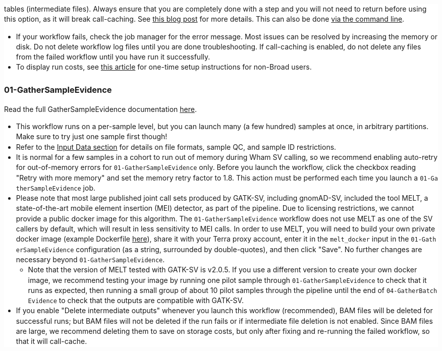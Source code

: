   tables (intermediate files). Always ensure that you are completely done with a step and you will not need to return 
  before using this option, as it will break call-caching. See 
  [this blog post](https://terra.bio/deleting-intermediate-workflow-outputs/) for more details. This can also be done 
  [via the command line](https://github.com/broadinstitute/fiss/wiki/MOP:-reducing-your-cloud-storage-footprint).
* If your workflow fails, check the job manager for the error message. Most issues can be resolved by increasing the 
memory or disk. Do not delete workflow log files until you are done troubleshooting. If call-caching is enabled, do not 
delete any files from the failed workflow until you have run it successfully.
* To display run costs, see [this article](https://support.terra.bio/hc/en-us/articles/360037862771#h_01EX5ED53HAZ59M29DRCG24CXY) 
for one-time setup instructions for non-Broad users.

### 01-GatherSampleEvidence

Read the full GatherSampleEvidence documentation [here](/docs/modules/gse).
* This workflow runs on a per-sample level, but you can launch many (a few hundred) samples at once, in arbitrary 
partitions. Make sure to try just one sample first though!
* Refer to the [Input Data section](/docs/gs/inputs) for details on file formats, sample QC, and sample ID restrictions.
* It is normal for a few samples in a cohort to run out of memory during Wham SV calling, so we recommend enabling 
auto-retry for out-of-memory errors for `01-GatherSampleEvidence` only. Before you launch the workflow, click the 
checkbox reading "Retry with more memory" and set the memory retry factor to 1.8. This action must be performed each 
time you launch a `01-GatherSampleEvidence` job.
* Please note that most large published joint call sets produced by GATK-SV, including gnomAD-SV, included the tool 
MELT, a state-of-the-art mobile element insertion (MEI) detector, as part of the pipeline. Due to licensing 
restrictions, we cannot provide a public docker image for this algorithm. The `01-GatherSampleEvidence` workflow 
does not use MELT as one of the SV callers by default, which will result in less sensitivity to MEI calls. In order 
to use MELT, you will need to build your own private docker image (example Dockerfile 
[here](https://github.com/broadinstitute/gatk-sv/blob/master/dockerfiles/melt/Dockerfile)), share it with your Terra 
proxy account, enter it in the `melt_docker` input in the `01-GatherSampleEvidence` configuration (as a string, 
surrounded by double-quotes), and then click "Save". No further changes are necessary beyond `01-GatherSampleEvidence`.
   * Note that the version of MELT tested with GATK-SV is v2.0.5. If you use a different version to create your own 
  docker image, we recommend testing your image by running one pilot sample through `01-GatherSampleEvidence` to check 
  that it runs as expected, then running a small group of about 10 pilot samples through the pipeline until the end of 
  `04-GatherBatchEvidence` to check that the outputs are compatible with GATK-SV.
* If you enable "Delete intermediate outputs" whenever you launch this workflow (recommended), BAM files will be 
deleted for successful runs; but BAM files will not be deleted if the run fails or if intermediate file deletion is 
not enabled. Since BAM files are large, we recommend deleting them to save on storage costs, but only after fixing and 
re-running the failed workflow, so that it will call-cache.
